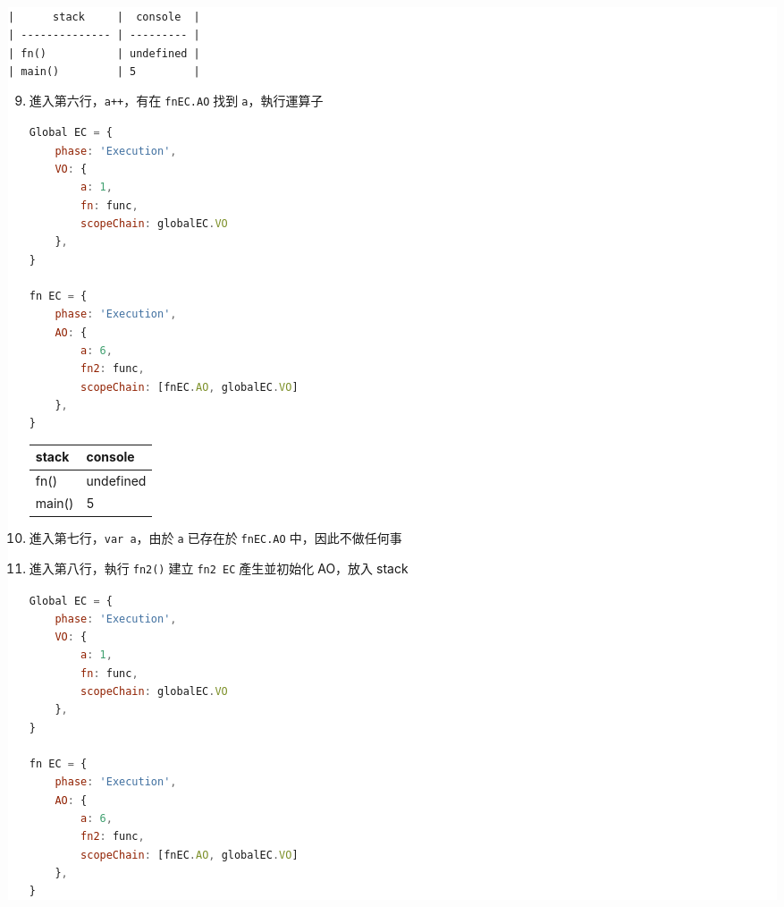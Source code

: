 
    |      stack     |  console  |
    | -------------- | --------- |
    | fn()           | undefined |
    | main()         | 5         |


9. 進入第六行，`a++`，有在 `fnEC.AO` 找到 `a`，執行運算子

    ``` js
    Global EC = {
        phase: 'Execution',
        VO: {
            a: 1,
            fn: func,
            scopeChain: globalEC.VO
        },
    }

    fn EC = {
        phase: 'Execution',
        AO: {
            a: 6,
            fn2: func,
            scopeChain: [fnEC.AO, globalEC.VO]
        },
    }
    ```

    |      stack     |  console  |
    | -------------- | --------- |
    | fn()           | undefined |
    | main()         | 5         |

10. 進入第七行，`var a`，由於 `a` 已存在於 `fnEC.AO` 中，因此不做任何事
11. 進入第八行，執行 `fn2()` 建立 `fn2 EC` 產生並初始化 AO，放入 stack

    ``` js
    Global EC = {
        phase: 'Execution',
        VO: {
            a: 1,
            fn: func,
            scopeChain: globalEC.VO
        },
    }

    fn EC = {
        phase: 'Execution',
        AO: {
            a: 6,
            fn2: func,
            scopeChain: [fnEC.AO, globalEC.VO]
        },
    }
